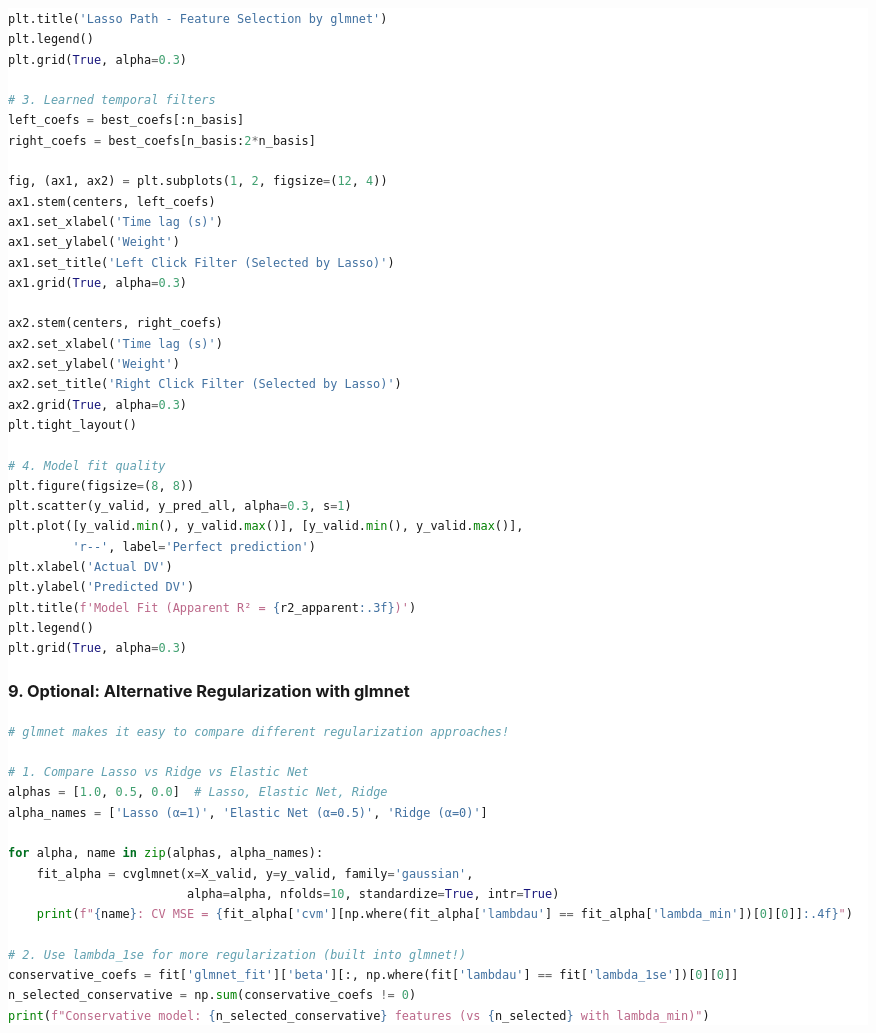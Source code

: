 ```python
plt.title('Lasso Path - Feature Selection by glmnet')
plt.legend()
plt.grid(True, alpha=0.3)

# 3. Learned temporal filters
left_coefs = best_coefs[:n_basis]
right_coefs = best_coefs[n_basis:2*n_basis]

fig, (ax1, ax2) = plt.subplots(1, 2, figsize=(12, 4))
ax1.stem(centers, left_coefs)
ax1.set_xlabel('Time lag (s)')
ax1.set_ylabel('Weight')
ax1.set_title('Left Click Filter (Selected by Lasso)')
ax1.grid(True, alpha=0.3)

ax2.stem(centers, right_coefs)
ax2.set_xlabel('Time lag (s)')
ax2.set_ylabel('Weight')
ax2.set_title('Right Click Filter (Selected by Lasso)')
ax2.grid(True, alpha=0.3)
plt.tight_layout()

# 4. Model fit quality
plt.figure(figsize=(8, 8))
plt.scatter(y_valid, y_pred_all, alpha=0.3, s=1)
plt.plot([y_valid.min(), y_valid.max()], [y_valid.min(), y_valid.max()], 
         'r--', label='Perfect prediction')
plt.xlabel('Actual DV')
plt.ylabel('Predicted DV')
plt.title(f'Model Fit (Apparent R² = {r2_apparent:.3f})')
plt.legend()
plt.grid(True, alpha=0.3)
```

### 9. Optional: Alternative Regularization with glmnet
```python
# glmnet makes it easy to compare different regularization approaches!

# 1. Compare Lasso vs Ridge vs Elastic Net
alphas = [1.0, 0.5, 0.0]  # Lasso, Elastic Net, Ridge
alpha_names = ['Lasso (α=1)', 'Elastic Net (α=0.5)', 'Ridge (α=0)']

for alpha, name in zip(alphas, alpha_names):
    fit_alpha = cvglmnet(x=X_valid, y=y_valid, family='gaussian', 
                         alpha=alpha, nfolds=10, standardize=True, intr=True)
    print(f"{name}: CV MSE = {fit_alpha['cvm'][np.where(fit_alpha['lambdau'] == fit_alpha['lambda_min'])[0][0]]:.4f}")

# 2. Use lambda_1se for more regularization (built into glmnet!)
conservative_coefs = fit['glmnet_fit']['beta'][:, np.where(fit['lambdau'] == fit['lambda_1se'])[0][0]]
n_selected_conservative = np.sum(conservative_coefs != 0)
print(f"Conservative model: {n_selected_conservative} features (vs {n_selected} with lambda_min)")
```
